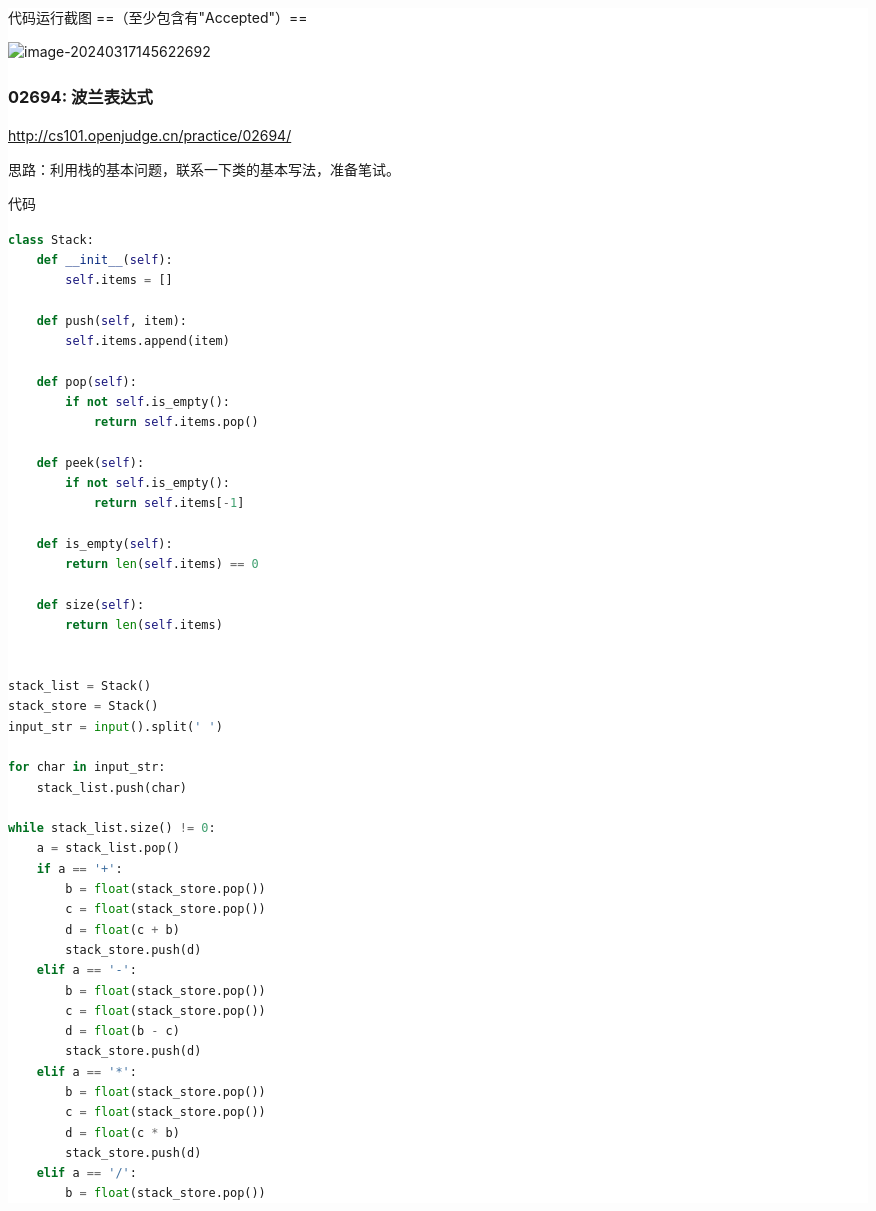 

代码运行截图 ==（至少包含有"Accepted"）==

![image-20240317145622692](C:\Users\胡登科\AppData\Roaming\Typora\typora-user-images\image-20240317145622692.png)



### 02694: 波兰表达式

http://cs101.openjudge.cn/practice/02694/



思路：利用栈的基本问题，联系一下类的基本写法，准备笔试。



代码

```python
class Stack:
    def __init__(self):
        self.items = []

    def push(self, item):
        self.items.append(item)

    def pop(self):
        if not self.is_empty():
            return self.items.pop()

    def peek(self):
        if not self.is_empty():
            return self.items[-1]

    def is_empty(self):
        return len(self.items) == 0

    def size(self):
        return len(self.items)


stack_list = Stack()
stack_store = Stack()
input_str = input().split(' ')

for char in input_str:
    stack_list.push(char)

while stack_list.size() != 0:
    a = stack_list.pop()
    if a == '+':
        b = float(stack_store.pop())
        c = float(stack_store.pop())
        d = float(c + b)
        stack_store.push(d)
    elif a == '-':
        b = float(stack_store.pop())
        c = float(stack_store.pop())
        d = float(b - c)
        stack_store.push(d)
    elif a == '*':
        b = float(stack_store.pop())
        c = float(stack_store.pop())
        d = float(c * b)
        stack_store.push(d)
    elif a == '/':
        b = float(stack_store.pop())
```